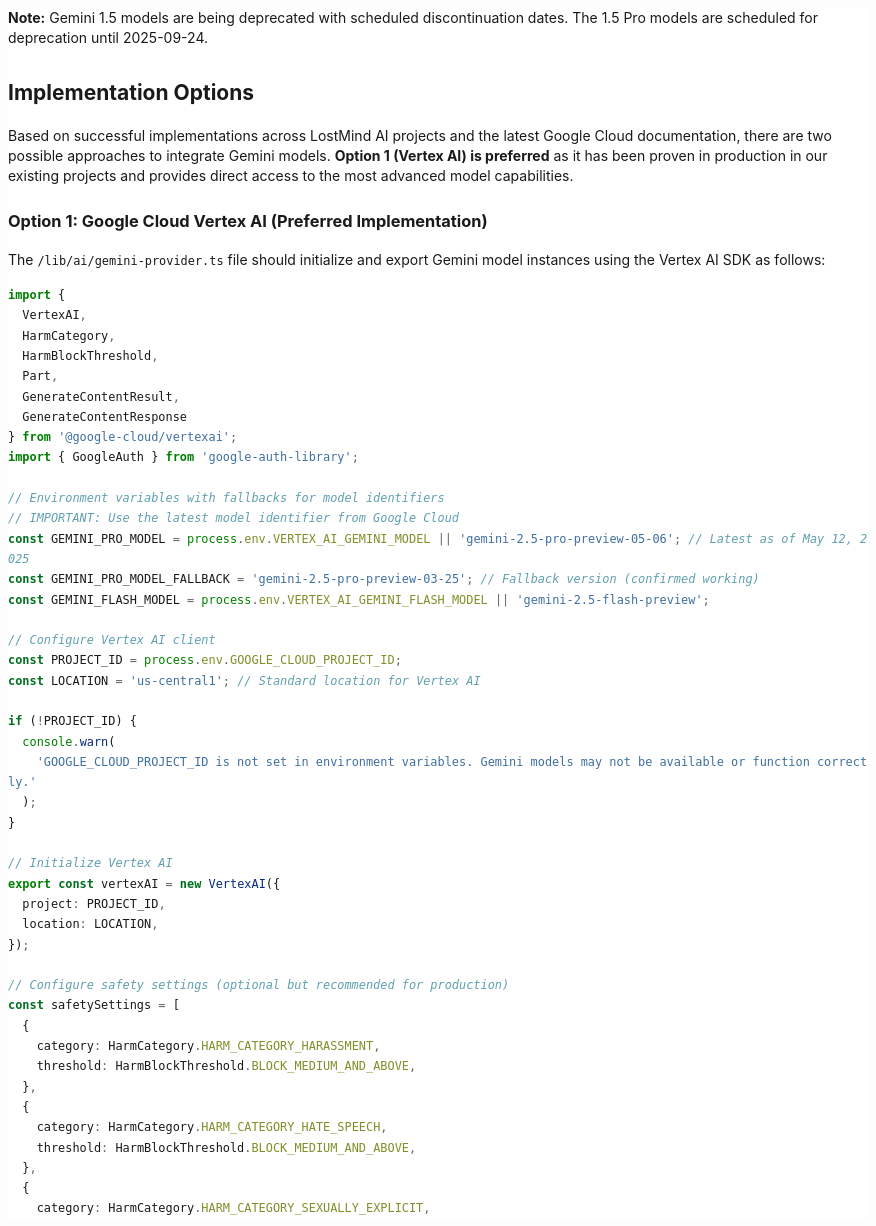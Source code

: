 **Note:** Gemini 1.5 models are being deprecated with scheduled discontinuation dates. The 1.5 Pro models are scheduled for deprecation until 2025-09-24.

## Implementation Options

Based on successful implementations across LostMind AI projects and the latest Google Cloud documentation, there are two possible approaches to integrate Gemini models. **Option 1 (Vertex AI) is preferred** as it has been proven in production in our existing projects and provides direct access to the most advanced model capabilities.

### Option 1: Google Cloud Vertex AI (Preferred Implementation)

The `/lib/ai/gemini-provider.ts` file should initialize and export Gemini model instances using the Vertex AI SDK as follows:

```typescript
import {
  VertexAI,
  HarmCategory,
  HarmBlockThreshold,
  Part,
  GenerateContentResult,
  GenerateContentResponse
} from '@google-cloud/vertexai';
import { GoogleAuth } from 'google-auth-library';

// Environment variables with fallbacks for model identifiers
// IMPORTANT: Use the latest model identifier from Google Cloud
const GEMINI_PRO_MODEL = process.env.VERTEX_AI_GEMINI_MODEL || 'gemini-2.5-pro-preview-05-06'; // Latest as of May 12, 2025
const GEMINI_PRO_MODEL_FALLBACK = 'gemini-2.5-pro-preview-03-25'; // Fallback version (confirmed working)
const GEMINI_FLASH_MODEL = process.env.VERTEX_AI_GEMINI_FLASH_MODEL || 'gemini-2.5-flash-preview';

// Configure Vertex AI client
const PROJECT_ID = process.env.GOOGLE_CLOUD_PROJECT_ID;
const LOCATION = 'us-central1'; // Standard location for Vertex AI

if (!PROJECT_ID) {
  console.warn(
    'GOOGLE_CLOUD_PROJECT_ID is not set in environment variables. Gemini models may not be available or function correctly.'
  );
}

// Initialize Vertex AI
export const vertexAI = new VertexAI({
  project: PROJECT_ID,
  location: LOCATION,
});

// Configure safety settings (optional but recommended for production)
const safetySettings = [
  {
    category: HarmCategory.HARM_CATEGORY_HARASSMENT,
    threshold: HarmBlockThreshold.BLOCK_MEDIUM_AND_ABOVE,
  },
  {
    category: HarmCategory.HARM_CATEGORY_HATE_SPEECH,
    threshold: HarmBlockThreshold.BLOCK_MEDIUM_AND_ABOVE,
  },
  {
    category: HarmCategory.HARM_CATEGORY_SEXUALLY_EXPLICIT,
```